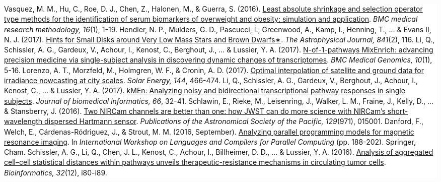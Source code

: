   
  <tr><td>Vasquez, M. M., Hu, C., Roe, D. J., Chen, Z., Halonen, M., & Guerra, S. (2016). <a href="https://bmcmedresmethodol.biomedcentral.com/articles/10.1186/s12874-016-0254-8">Least absolute shrinkage and selection operator type methods for the identification of serum biomarkers of overweight and obesity: simulation and application</a>. <i>BMC medical research methodology, 16</i>(1), 1-19.</td></tr>

    
  <tr><td>Hendler, N. P., Mulders, G. D., Pascucci, I., Greenwood, A., Kamp, I., Henning, T., ... & Evans II, N. J. (2017). <a href="https://iopscience.iop.org/article/10.3847/1538-4357/aa71b8/meta">Hints for Small Disks around Very Low Mass Stars and Brown Dwarfs∗</a>. <i>The Astrophysical Journal, 841</i>(2), 116.</td></tr>

  
  <tr><td>Li, Q., Schissler, A. G., Gardeux, V., Achour, I., Kenost, C., Berghout, J., ... & Lussier, Y. A. (2017). <a href="https://bmcmedgenomics.biomedcentral.com/articles/10.1186/s12920-017-0263-4">N-of-1-pathways MixEnrich: advancing precision medicine via single-subject analysis in discovering dynamic changes of transcriptomes</a>. <i>BMC Medical Genomics, 10</i>(1), 5-16.</td></tr>

  
  <tr><td>Lorenzo, A. T., Morzfeld, M., Holmgren, W. F., & Cronin, A. D. (2017). <a href="https://www.sciencedirect.com/science/article/pii/S0038092X17300555?casa_token=w71EF9N5kfIAAAAA:c169Xwpaqv-UvR0qmOusBkL4l5olBPczfzYkzNAgpWnPp_9ZMCQa8I7hCnXVvH5jvO74pVRleOc">Optimal interpolation of satellite and ground data for irradiance nowcasting at city scales</a>. <i>Solar Energy, 144</i>, 466-474.</td></tr>

  
  <tr><td>Li, Q., Schissler, A. G., Gardeux, V., Berghout, J., Achour, I., Kenost, C., ... & Lussier, Y. A. (2017). <a href="https://www.sciencedirect.com/science/article/pii/S1532046416301836">kMEn: Analyzing noisy and bidirectional transcriptional pathway responses in single subjects<a/>. <i>Journal of biomedical informatics, 66</i>, 32-41.</td></tr>

  
  <tr><td>Schlawin, E., Rieke, M., Leisenring, J., Walker, L. M., Fraine, J., Kelly, D., ... & Stansberry, J. (2016). <a href="https://iopscience.iop.org/article/10.1088/1538-3873/129/971/015001/meta?casa_token=mSj84PRKELUAAAAA:TgzDWTnzp2X48daSpyUHxF08mnSFKfK24EgPtU-GIKuvJ0GDiFWbP6umjqDv5gasi6SttYfGtWM">Two NIRCam channels are better than one: how JWST can do more science with NIRCam’s short-wavelength dispersed Hartmann sensor</a>. <i>Publications of the Astronomical Society of the Pacific, 129</i>(971), 015001.</td></tr>

  
  <tr><td>Danford, F., Welch, E., Cárdenas-Ródriguez, J., & Strout, M. M. (2016, September). <a href="https://link.springer.com/chapter/10.1007/978-3-319-52709-3_15">Analyzing parallel programming models for magnetic resonance imaging</a>. In <i>International Workshop on Languages and Compilers for Parallel Computing</i> (pp. 188-202). Springer, Cham.</td></tr>

  
  <tr><td>Schissler, A. G., Li, Q., Chen, J. L., Kenost, C., Achour, I., Billheimer, D. D., ... & Lussier, Y. A. (2016). <a href="https://academic.oup.com/bioinformatics/article/32/12/i80/2288654">Analysis of aggregated cell–cell statistical distances within pathways unveils therapeutic-resistance mechanisms in circulating tumor cells</a>. <i>Bioinformatics, 32</i>(12), i80-i89.</td></tr>


 </table>
</div>
</div>
